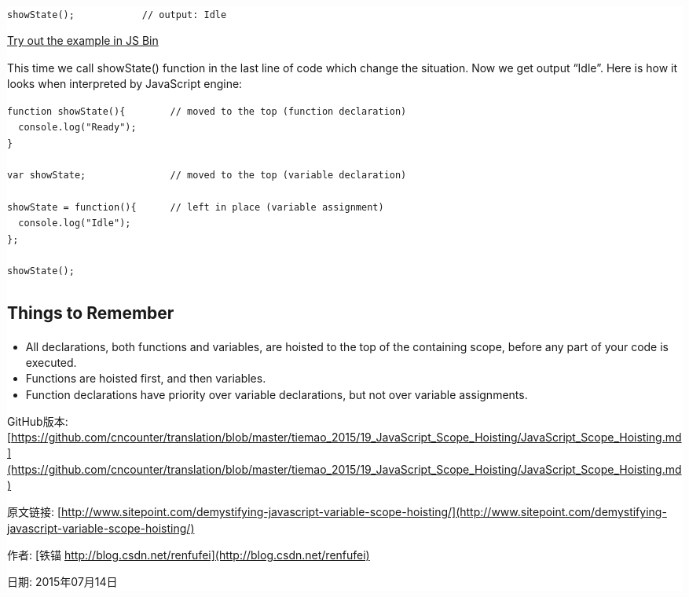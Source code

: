 	showState();            // output: Idle


[Try out the example in JS Bin](http://jsbin.com/lewufuroqi/6/edit?js,console,output)

This time we call showState() function in the last line of code which change the situation. Now we get output “Idle”. Here is how it looks when interpreted by JavaScript engine:


	function showState(){        // moved to the top (function declaration)
	  console.log("Ready");
	} 
	 
	var showState;               // moved to the top (variable declaration)
	 
	showState = function(){      // left in place (variable assignment)
	  console.log("Idle");
	};
	 
	showState();


## Things to Remember

- All declarations, both functions and variables, are hoisted to the top of the containing scope, before any part of your code is executed.
- Functions are hoisted first, and then variables.
- Function declarations have priority over variable declarations, but not over variable assignments.






GitHub版本: [https://github.com/cncounter/translation/blob/master/tiemao_2015/19_JavaScript_Scope_Hoisting/JavaScript_Scope_Hoisting.md](https://github.com/cncounter/translation/blob/master/tiemao_2015/19_JavaScript_Scope_Hoisting/JavaScript_Scope_Hoisting.md)

原文链接: [http://www.sitepoint.com/demystifying-javascript-variable-scope-hoisting/](http://www.sitepoint.com/demystifying-javascript-variable-scope-hoisting/)

作者: [铁锚 http://blog.csdn.net/renfufei](http://blog.csdn.net/renfufei)

日期: 2015年07月14日
